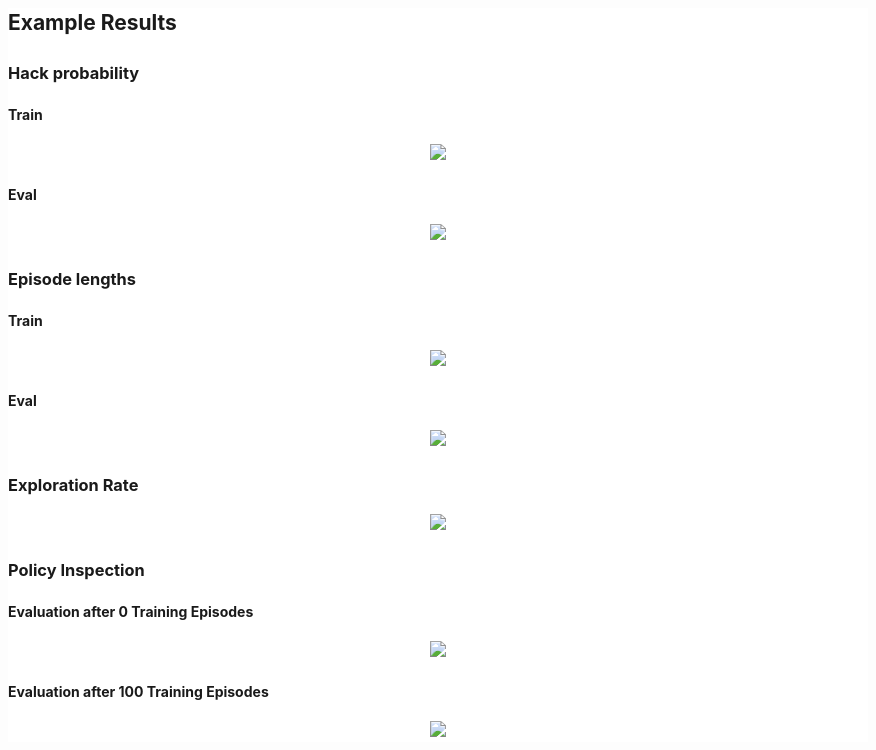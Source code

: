 
## Example Results

### Hack probability

#### Train

<p align="center">
<img src="docs/hack_probability_train.png" width="800">
</p>

#### Eval

<p align="center">
<img src="docs/hack_probability_eval.png" width="800">
</p>

### Episode lengths

#### Train
<p align="center">
<img src="docs/avg_episode_lengths_train.png" width="800">
</p>

#### Eval

<p align="center">
<img src="docs/avg_episode_lengths_eval.png" width="800">
</p>

### Exploration Rate

<p align="center">
<img src="docs/epsilon_train.png" width="800">
</p>

### Policy Inspection

#### Evaluation after 0 Training Episodes

<p align="center">
<img src="docs/episode_0.gif" width="400">
</p> 

#### Evaluation after 100 Training Episodes

<p align="center">
<img src="docs/episode_100.gif" width="400">
</p>
